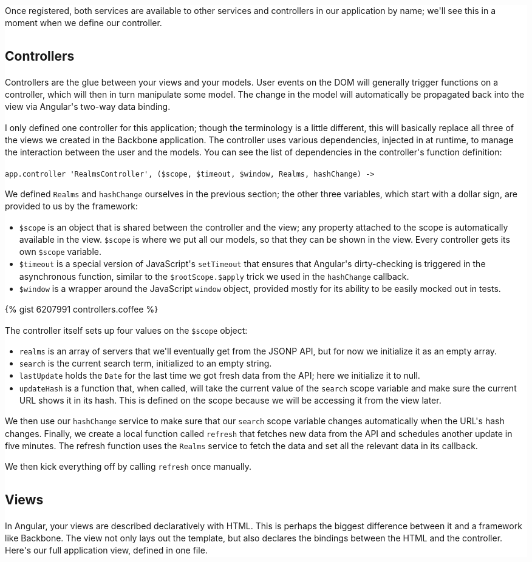 Once registered, both services are available to other services and controllers in our application by name; we'll see this in a moment when we define our controller.

Controllers
----------------

Controllers are the glue between your views and your models. User events on the DOM will generally trigger functions on a controller, which will then in turn manipulate some model. The change in the model will automatically be propagated back into the view via Angular's two-way data binding.

I only defined one controller for this application; though the terminology is a little different, this will basically replace all three of the views we created in the Backbone application. The controller uses various dependencies, injected in at runtime, to manage the interaction between the user and the models. You can see the list of dependencies in the controller's function definition:

    app.controller 'RealmsController', ($scope, $timeout, $window, Realms, hashChange) ->

We defined `Realms` and `hashChange` ourselves in the previous section; the other three variables, which start with a dollar sign, are provided to us by the framework:

* `$scope` is an object that is shared between the controller and the view; any property attached to the scope is automatically available in the view. `$scope` is where we put all our models, so that they can be shown in the view. Every controller gets its own `$scope` variable.
* `$timeout` is a special version of JavaScript's `setTimeout` that ensures that Angular's dirty-checking is triggered in the asynchronous function, similar to the `$rootScope.$apply` trick we used in the `hashChange` callback.
* `$window` is a wrapper around the JavaScript `window` object, provided mostly for its ability to be easily mocked out in tests.

{% gist 6207991 controllers.coffee %}

The controller itself sets up four values on the `$scope` object:

* `realms` is an array of servers that we'll eventually get from the JSONP API, but for now we initialize it as an empty array.
* `search` is the current search term, initialized to an empty string.
* `lastUpdate` holds the `Date` for the last time we got fresh data from the API; here we initialize it to null.
* `updateHash` is a function that, when called, will take the current value of the `search` scope variable and make sure the current URL shows it in its hash. This is defined on the scope because we will be accessing it from the view later.

We then use our `hashChange` service to make sure that our `search` scope variable changes automatically when the URL's hash changes. Finally, we create a local function called `refresh` that fetches new data from the API and schedules another update in five minutes. The refresh function uses the `Realms` service to fetch the data and set all the relevant data in its callback.

We then kick everything off by calling `refresh` once manually.

Views
-------

In Angular, your views are described declaratively with HTML. This is perhaps the biggest difference between it and a framework like Backbone. The view not only lays out the template, but also declares the bindings between the HTML and the controller. Here's our full application view, defined in one file.
